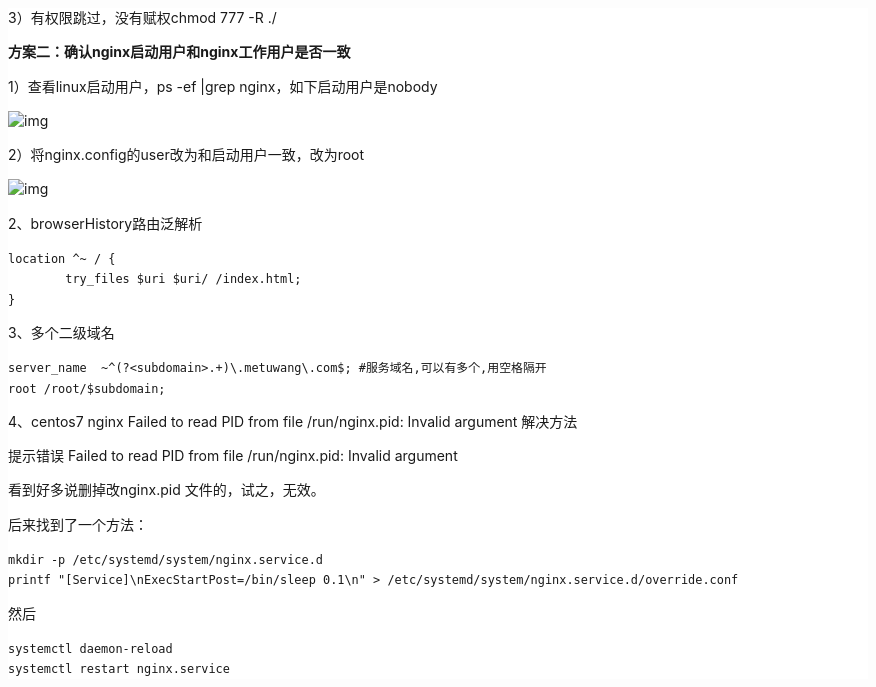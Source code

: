 3）有权限跳过，没有赋权chmod 777 -R ./

**方案二：确认nginx启动用户和nginx工作用户是否一致**

1）查看linux启动用户，ps -ef |grep nginx，如下启动用户是nobody

 ![img](https://img-blog.csdn.net/20180604232707769)

2）将nginx.config的user改为和启动用户一致，改为root

![img](https://img-blog.csdn.net/20180604232716744)



2、browserHistory路由泛解析

```
location ^~ / {
		try_files $uri $uri/ /index.html;
}
```

3、多个二级域名

```
server_name  ~^(?<subdomain>.+)\.metuwang\.com$; #服务域名,可以有多个,用空格隔开
root /root/$subdomain;
```

4、centos7 nginx Failed to read PID from file /run/nginx.pid: Invalid argument 解决方法

提示错误
Failed to read PID from file /run/nginx.pid: Invalid argument

看到好多说删掉改nginx.pid 文件的，试之，无效。

后来找到了一个方法：
```
mkdir -p /etc/systemd/system/nginx.service.d
printf "[Service]\nExecStartPost=/bin/sleep 0.1\n" > /etc/systemd/system/nginx.service.d/override.conf
```

然后
```
systemctl daemon-reload
systemctl restart nginx.service
```


[Unit]: 服务的说明
